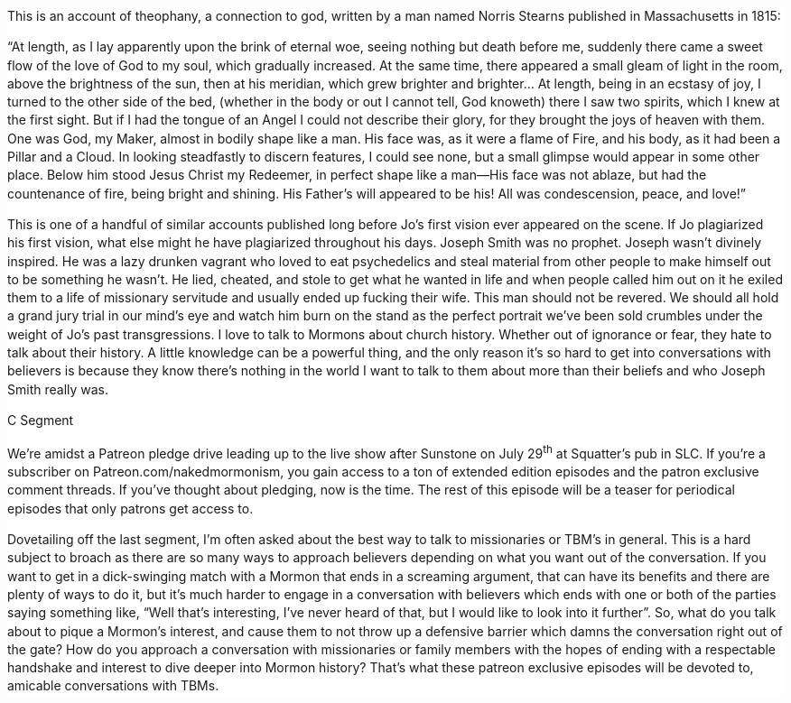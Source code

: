 This is an account of theophany, a connection to god, written by a man
named Norris Stearns published in Massachusetts in 1815:

“At length, as I lay apparently upon the brink of eternal woe, seeing
nothing but death before me, suddenly there came a sweet flow of the
love of God to my soul, which gradually increased. At the same time,
there appeared a small gleam of light in the room, above the brightness
of the sun, then at his meridian, which grew brighter and brighter... At
length, being in an ecstasy of joy, I turned to the other side of the
bed, (whether in the body or out I cannot tell, God knoweth) there I saw
two spirits, which I knew at the first sight. But if I had the tongue of
an Angel I could not describe their glory, for they brought the joys of
heaven with them. One was God, my Maker, almost in bodily shape like a
man. His face was, as it were a flame of Fire, and his body, as it had
been a Pillar and a Cloud. In looking steadfastly to discern features, I
could see none, but a small glimpse would appear in some other place.
Below him stood Jesus Christ my Redeemer, in perfect shape like a
man—His face was not ablaze, but had the countenance of fire, being
bright and shining. His Father’s will appeared to be his\! All was
condescension, peace, and love\!”

This is one of a handful of similar accounts published long before Jo’s
first vision ever appeared on the scene. If Jo plagiarized his first
vision, what else might he have plagiarized throughout his days. Joseph
Smith was no prophet. Joseph wasn’t divinely inspired. He was a lazy
drunken vagrant who loved to eat psychedelics and steal material from
other people to make himself out to be something he wasn’t. He lied,
cheated, and stole to get what he wanted in life and when people called
him out on it he exiled them to a life of missionary servitude and
usually ended up fucking their wife. This man should not be revered. We
should all hold a grand jury trial in our mind’s eye and watch him burn
on the stand as the perfect portrait we’ve been sold crumbles under the
weight of Jo’s past transgressions. I love to talk to Mormons about
church history. Whether out of ignorance or fear, they hate to talk
about their history. A little knowledge can be a powerful thing, and the
only reason it’s so hard to get into conversations with believers is
because they know there’s nothing in the world I want to talk to them
about more than their beliefs and who Joseph Smith really was.

C Segment

We’re amidst a Patreon pledge drive leading up to the live show after
Sunstone on July 29<sup>th</sup> at Squatter’s pub in SLC. If you’re a
subscriber on Patreon.com/nakedmormonism, you gain access to a ton of
extended edition episodes and the patron exclusive comment threads. If
you’ve thought about pledging, now is the time. The rest of this episode
will be a teaser for periodical episodes that only patrons get access
to.

Dovetailing off the last segment, I’m often asked about the best way to
talk to missionaries or TBM’s in general. This is a hard subject to
broach as there are so many ways to approach believers depending on what
you want out of the conversation. If you want to get in a dick-swinging
match with a Mormon that ends in a screaming argument, that can have its
benefits and there are plenty of ways to do it, but it’s much harder to
engage in a conversation with believers which ends with one or both of
the parties saying something like, “Well that’s interesting, I’ve never
heard of that, but I would like to look into it further”. So, what do
you talk about to pique a Mormon’s interest, and cause them to not throw
up a defensive barrier which damns the conversation right out of the
gate? How do you approach a conversation with missionaries or family
members with the hopes of ending with a respectable handshake and
interest to dive deeper into Mormon history? That’s what these patreon
exclusive episodes will be devoted to, amicable conversations with TBMs.
